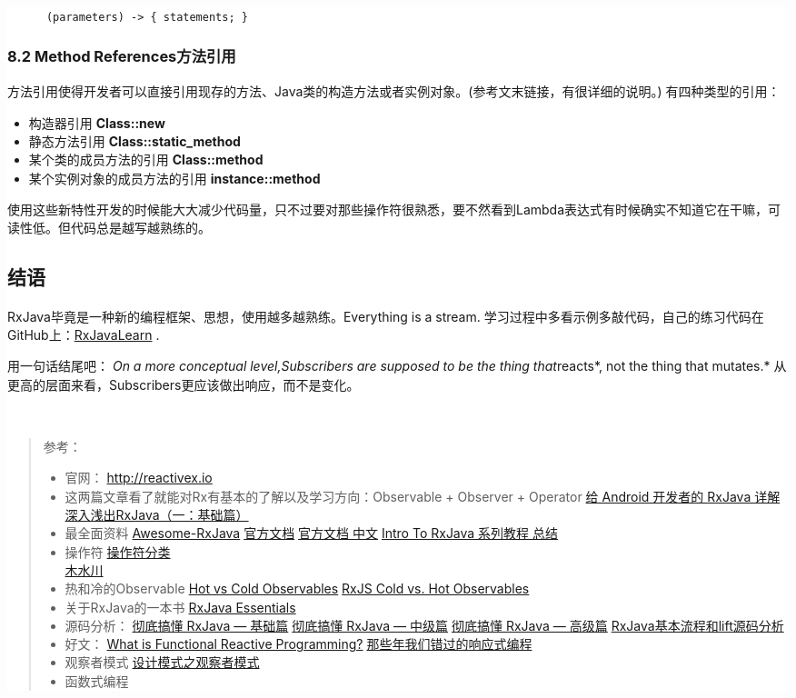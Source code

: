 	      (parameters) -> { statements; }


### 8.2 Method References方法引用
方法引用使得开发者可以直接引用现存的方法、Java类的构造方法或者实例对象。(参考文末链接，有很详细的说明。)
有四种类型的引用：

- 构造器引用
**Class<T>::new**
- 静态方法引用
 **Class::static_method**
- 某个类的成员方法的引用
**Class::method**
- 某个实例对象的成员方法的引用
**instance::method**

使用这些新特性开发的时候能大大减少代码量，只不过要对那些操作符很熟悉，要不然看到Lambda表达式有时候确实不知道它在干嘛，可读性低。但代码总是越写越熟练的。


## **结语**
RxJava毕竟是一种新的编程框架、思想，使用越多越熟练。Everything is a stream. 学习过程中多看示例多敲代码，自己的练习代码在GitHub上：[RxJavaLearn](https://github.com/baiiu/LearnTechDemo/tree/master/RxJavaLearn) .

用一句话结尾吧：
*On a more conceptual level,Subscribers are supposed to be the thing that*reacts*, not the thing that mutates.*
从更高的层面来看，Subscribers更应该做出响应，而不是变化。



<br >


>参考：
>
>- 官网：
http://reactivex.io
>- 这两篇文章看了就能对Rx有基本的了解以及学习方向：Observable + Observer + Operator
[给 Android 开发者的 RxJava 详解](http://gank.io/post/560e15be2dca930e00da1083#toc_25)
 [深入浅出RxJava（一：基础篇）](http://blog.csdn.net/lzyzsd/article/details/41833541)
> - 最全面资料
[Awesome-RxJava](https://github.com/lzyzsd/Awesome-RxJava)
[官方文档](http://reactivex.io/documentation/observable.html)
[官方文档 中文](https://mcxiaoke.gitbooks.io/rxdocs/content/index.html)
[Intro To RxJava 系列教程 总结](http://blog.chengyunfeng.com/?p=983)
>- 操作符
[操作符分类](https://mcxiaoke.gitbooks.io/rxdocs/content/Operators.html)<br>[木水川](http://mushuichuan.com/tags/RxJava/)
>- 热和冷的Observable
[Hot vs Cold Observables](https://medium.com/@benlesh/hot-vs-cold-observables-f8094ed53339#.dsnkxyixv)
[RxJS Cold vs. Hot Observables](https://github.com/Reactive-Extensions/RxJS/blob/master/doc/gettingstarted/creating.md#cold-vs-hot-observables)
>- 关于RxJava的一本书
[RxJava Essentials](http://rxjava.yuxingxin.com/)
>- 源码分析：
[彻底搞懂 RxJava — 基础篇](http://diordna.sinaapp.com/?p=896)
[彻底搞懂 RxJava — 中级篇](http://diordna.sinaapp.com/?p=910)
[彻底搞懂 RxJava — 高级篇](http://diordna.sinaapp.com/?p=912)
[RxJava基本流程和lift源码分析](http://blog.csdn.net/lzyzsd/article/details/50110355)
>- 好文：
[What is Functional Reactive Programming?](https://www.bignerdranch.com/blog/what-is-functional-reactive-programming/)
[那些年我们错过的响应式编程](http://www.devtf.cn/?p=174)
> - 观察者模式
[设计模式之观察者模式](http://www.jianshu.com/p/d55ee6e83d66)
>- 函数式编程